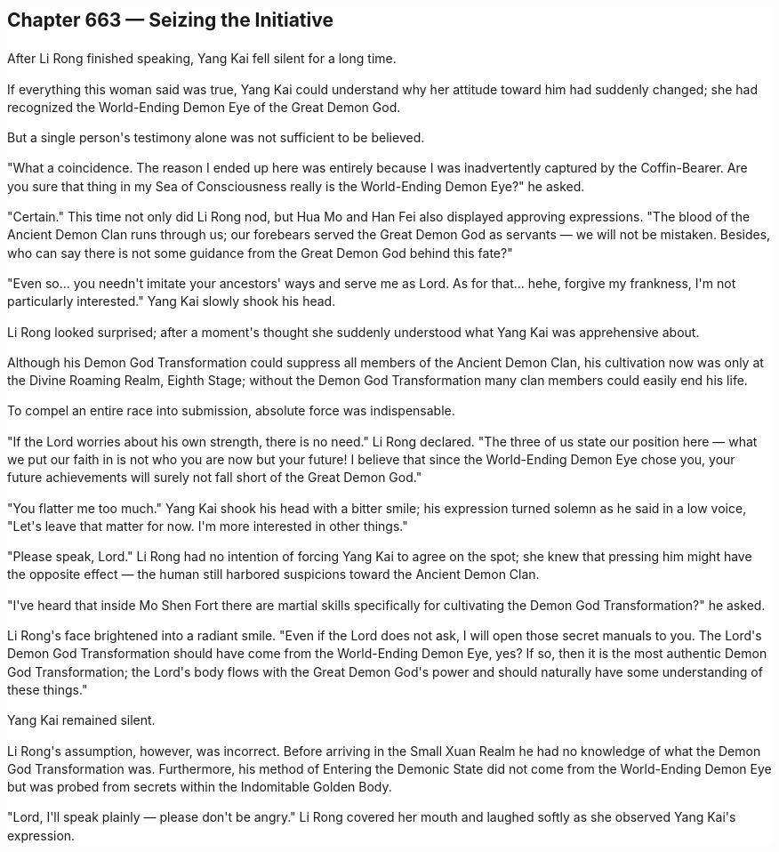 ## Chapter 663 — Seizing the Initiative

After Li Rong finished speaking, Yang Kai fell silent for a long time.

If everything this woman said was true, Yang Kai could understand why her attitude toward him had suddenly changed; she had recognized the World-Ending Demon Eye of the Great Demon God.

But a single person's testimony alone was not sufficient to be believed.

"What a coincidence. The reason I ended up here was entirely because I was inadvertently captured by the Coffin-Bearer. Are you sure that thing in my Sea of Consciousness really is the World-Ending Demon Eye?" he asked.

"Certain." This time not only did Li Rong nod, but Hua Mo and Han Fei also displayed approving expressions. "The blood of the Ancient Demon Clan runs through us; our forebears served the Great Demon God as servants — we will not be mistaken. Besides, who can say there is not some guidance from the Great Demon God behind this fate?"

"Even so... you needn't imitate your ancestors' ways and serve me as Lord. As for that... hehe, forgive my frankness, I'm not particularly interested." Yang Kai slowly shook his head.

Li Rong looked surprised; after a moment's thought she suddenly understood what Yang Kai was apprehensive about.

Although his Demon God Transformation could suppress all members of the Ancient Demon Clan, his cultivation now was only at the Divine Roaming Realm, Eighth Stage; without the Demon God Transformation many clan members could easily end his life.

To compel an entire race into submission, absolute force was indispensable.

"If the Lord worries about his own strength, there is no need." Li Rong declared. "The three of us state our position here — what we put our faith in is not who you are now but your future! I believe that since the World-Ending Demon Eye chose you, your future achievements will surely not fall short of the Great Demon God."

"You flatter me too much." Yang Kai shook his head with a bitter smile; his expression turned solemn as he said in a low voice, "Let's leave that matter for now. I'm more interested in other things."

"Please speak, Lord." Li Rong had no intention of forcing Yang Kai to agree on the spot; she knew that pressing him might have the opposite effect — the human still harbored suspicions toward the Ancient Demon Clan.

"I've heard that inside Mo Shen Fort there are martial skills specifically for cultivating the Demon God Transformation?" he asked.

Li Rong's face brightened into a radiant smile. "Even if the Lord does not ask, I will open those secret manuals to you. The Lord's Demon God Transformation should have come from the World-Ending Demon Eye, yes? If so, then it is the most authentic Demon God Transformation; the Lord's body flows with the Great Demon God's power and should naturally have some understanding of these things."

Yang Kai remained silent.

Li Rong's assumption, however, was incorrect. Before arriving in the Small Xuan Realm he had no knowledge of what the Demon God Transformation was. Furthermore, his method of Entering the Demonic State did not come from the World-Ending Demon Eye but was probed from secrets within the Indomitable Golden Body.

"Lord, I'll speak plainly — please don't be angry." Li Rong covered her mouth and laughed softly as she observed Yang Kai's expression.
